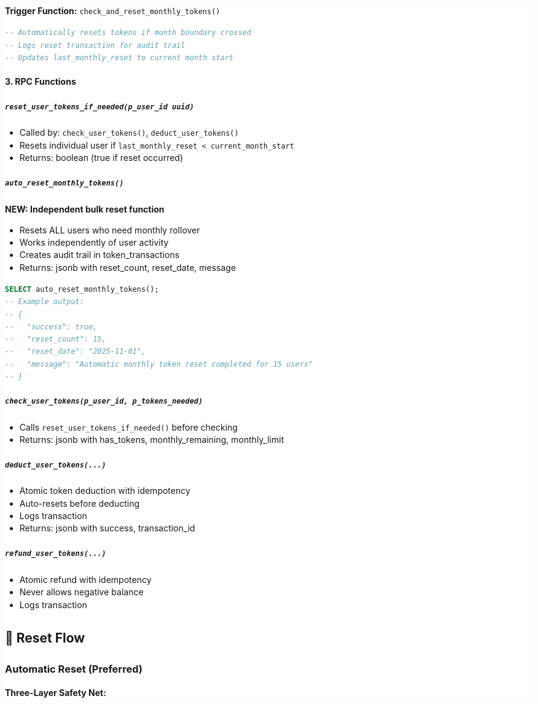**Trigger Function:** `check_and_reset_monthly_tokens()`
```sql
-- Automatically resets tokens if month boundary crossed
-- Logs reset transaction for audit trail
-- Updates last_monthly_reset to current month start
```

#### 3. RPC Functions

##### `reset_user_tokens_if_needed(p_user_id uuid)`
- Called by: `check_user_tokens()`, `deduct_user_tokens()`
- Resets individual user if `last_monthly_reset < current_month_start`
- Returns: boolean (true if reset occurred)

##### `auto_reset_monthly_tokens()`
**NEW: Independent bulk reset function**
- Resets ALL users who need monthly rollover
- Works independently of user activity
- Creates audit trail in token_transactions
- Returns: jsonb with reset_count, reset_date, message

```sql
SELECT auto_reset_monthly_tokens();
-- Example output:
-- {
--   "success": true,
--   "reset_count": 15,
--   "reset_date": "2025-11-01",
--   "message": "Automatic monthly token reset completed for 15 users"
-- }
```

##### `check_user_tokens(p_user_id, p_tokens_needed)`
- Calls `reset_user_tokens_if_needed()` before checking
- Returns: jsonb with has_tokens, monthly_remaining, monthly_limit

##### `deduct_user_tokens(...)`
- Atomic token deduction with idempotency
- Auto-resets before deducting
- Logs transaction
- Returns: jsonb with success, transaction_id

##### `refund_user_tokens(...)`
- Atomic refund with idempotency
- Never allows negative balance
- Logs transaction

## 🔄 Reset Flow

### Automatic Reset (Preferred)

**Three-Layer Safety Net:**
